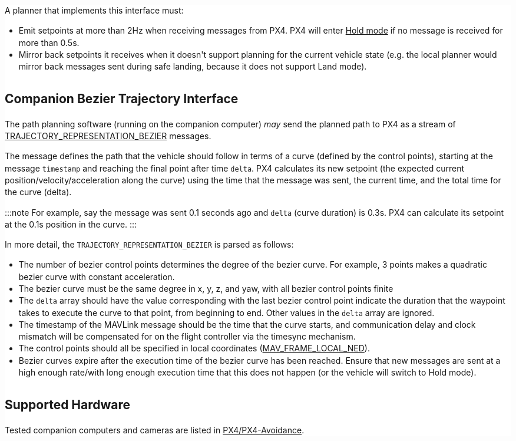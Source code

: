A planner that implements this interface must:
- Emit setpoints at more than 2Hz when receiving messages from PX4. PX4 will enter [Hold mode](../flight_modes/hold.md) if no message is received for more than 0.5s.
- Mirror back setpoints it receives when it doesn't support planning for the current vehicle state (e.g. the local planner would mirror back messages sent during safe landing, because it does not support Land mode).


<span id="bezier_interface"></span>
## Companion Bezier Trajectory Interface

The path planning software (running on the companion computer) *may* send the planned path to PX4 as a stream of [TRAJECTORY_REPRESENTATION_BEZIER](https://mavlink.io/en/messages/common.html#TRAJECTORY_REPRESENTATION_BEZIER) messages.

The message defines the path that the vehicle should follow in terms of a curve (defined by the control points), starting at the message `timestamp` and reaching the final point after time `delta`. PX4 calculates its new setpoint (the expected current position/velocity/acceleration along the curve) using the time that the message was sent, the current time, and the total time for the curve (delta).

:::note
For example, say the message was sent 0.1 seconds ago and `delta` (curve duration) is 0.3s. PX4 can calculate its setpoint at the 0.1s position in the curve.
:::

In more detail, the `TRAJECTORY_REPRESENTATION_BEZIER` is parsed as follows:

- The number of bezier control points determines the degree of the bezier curve. For example, 3 points makes a quadratic bezier curve with constant acceleration.
- The bezier curve must be the same degree in x, y, z, and yaw, with all bezier control points finite
- The `delta` array should have the value corresponding with the last bezier control point indicate the duration that the waypoint takes to execute the curve to that point, from beginning to end. Other values in the `delta` array are ignored.
- The timestamp of the MAVLink message should be the time that the curve starts, and communication delay and clock mismatch will be compensated for on the flight controller via the timesync mechanism.
- The control points should all be specified in local coordinates ([MAV_FRAME_LOCAL_NED](https://mavlink.io/en/messages/common.html#MAV_FRAME_LOCAL_NED)).
- Bezier curves expire after the execution time of the bezier curve has been reached. Ensure that new messages are sent at a high enough rate/with long enough execution time that this does not happen (or the vehicle will switch to Hold mode).



## Supported Hardware

Tested companion computers and cameras are listed in [PX4/PX4-Avoidance](https://github.com/PX4/PX4-Avoidance#run-on-hardware).






